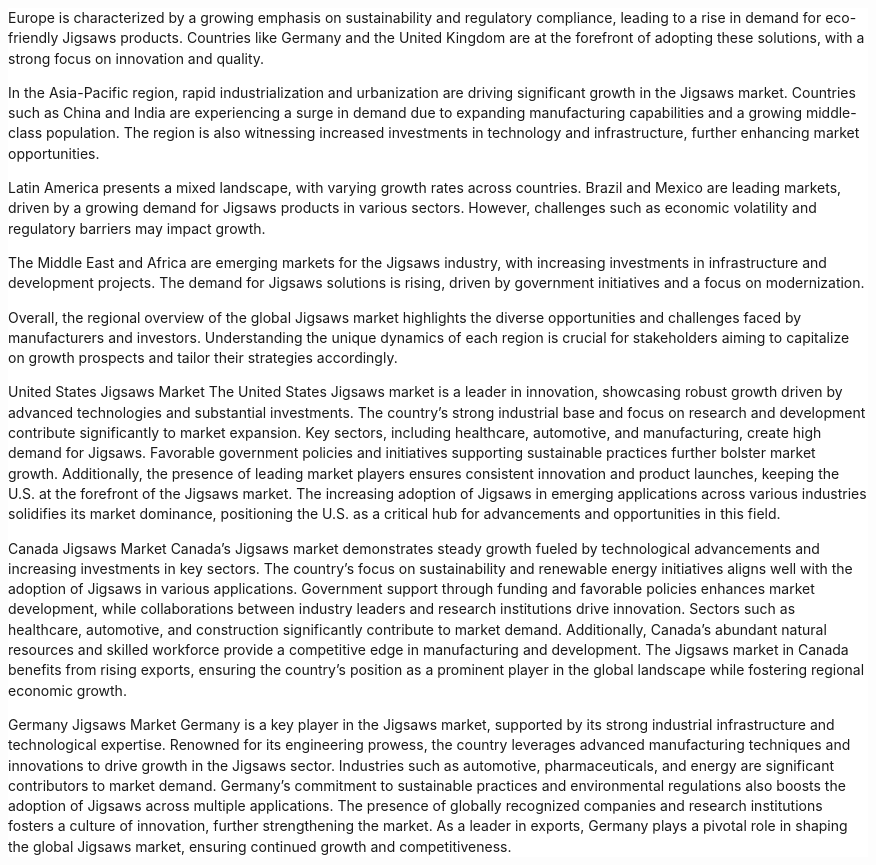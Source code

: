 Europe is characterized by a growing emphasis on sustainability and regulatory compliance, leading to a rise in demand for eco-friendly Jigsaws products. Countries like Germany and the United Kingdom are at the forefront of adopting these solutions, with a strong focus on innovation and quality.

In the Asia-Pacific region, rapid industrialization and urbanization are driving significant growth in the Jigsaws market. Countries such as China and India are experiencing a surge in demand due to expanding manufacturing capabilities and a growing middle-class population. The region is also witnessing increased investments in technology and infrastructure, further enhancing market opportunities.

Latin America presents a mixed landscape, with varying growth rates across countries. Brazil and Mexico are leading markets, driven by a growing demand for Jigsaws products in various sectors. However, challenges such as economic volatility and regulatory barriers may impact growth.

The Middle East and Africa are emerging markets for the Jigsaws industry, with increasing investments in infrastructure and development projects. The demand for Jigsaws solutions is rising, driven by government initiatives and a focus on modernization.

Overall, the regional overview of the global Jigsaws market highlights the diverse opportunities and challenges faced by manufacturers and investors. Understanding the unique dynamics of each region is crucial for stakeholders aiming to capitalize on growth prospects and tailor their strategies accordingly.

United States Jigsaws Market
The United States Jigsaws market is a leader in innovation, showcasing robust growth driven by advanced technologies and substantial investments. The country’s strong industrial base and focus on research and development contribute significantly to market expansion. Key sectors, including healthcare, automotive, and manufacturing, create high demand for Jigsaws. Favorable government policies and initiatives supporting sustainable practices further bolster market growth. Additionally, the presence of leading market players ensures consistent innovation and product launches, keeping the U.S. at the forefront of the Jigsaws market. The increasing adoption of Jigsaws in emerging applications across various industries solidifies its market dominance, positioning the U.S. as a critical hub for advancements and opportunities in this field.

Canada Jigsaws Market
Canada’s Jigsaws market demonstrates steady growth fueled by technological advancements and increasing investments in key sectors. The country’s focus on sustainability and renewable energy initiatives aligns well with the adoption of Jigsaws in various applications. Government support through funding and favorable policies enhances market development, while collaborations between industry leaders and research institutions drive innovation. Sectors such as healthcare, automotive, and construction significantly contribute to market demand. Additionally, Canada’s abundant natural resources and skilled workforce provide a competitive edge in manufacturing and development. The Jigsaws market in Canada benefits from rising exports, ensuring the country’s position as a prominent player in the global landscape while fostering regional economic growth.

Germany Jigsaws Market
Germany is a key player in the Jigsaws market, supported by its strong industrial infrastructure and technological expertise. Renowned for its engineering prowess, the country leverages advanced manufacturing techniques and innovations to drive growth in the Jigsaws sector. Industries such as automotive, pharmaceuticals, and energy are significant contributors to market demand. Germany’s commitment to sustainable practices and environmental regulations also boosts the adoption of Jigsaws across multiple applications. The presence of globally recognized companies and research institutions fosters a culture of innovation, further strengthening the market. As a leader in exports, Germany plays a pivotal role in shaping the global Jigsaws market, ensuring continued growth and competitiveness.
